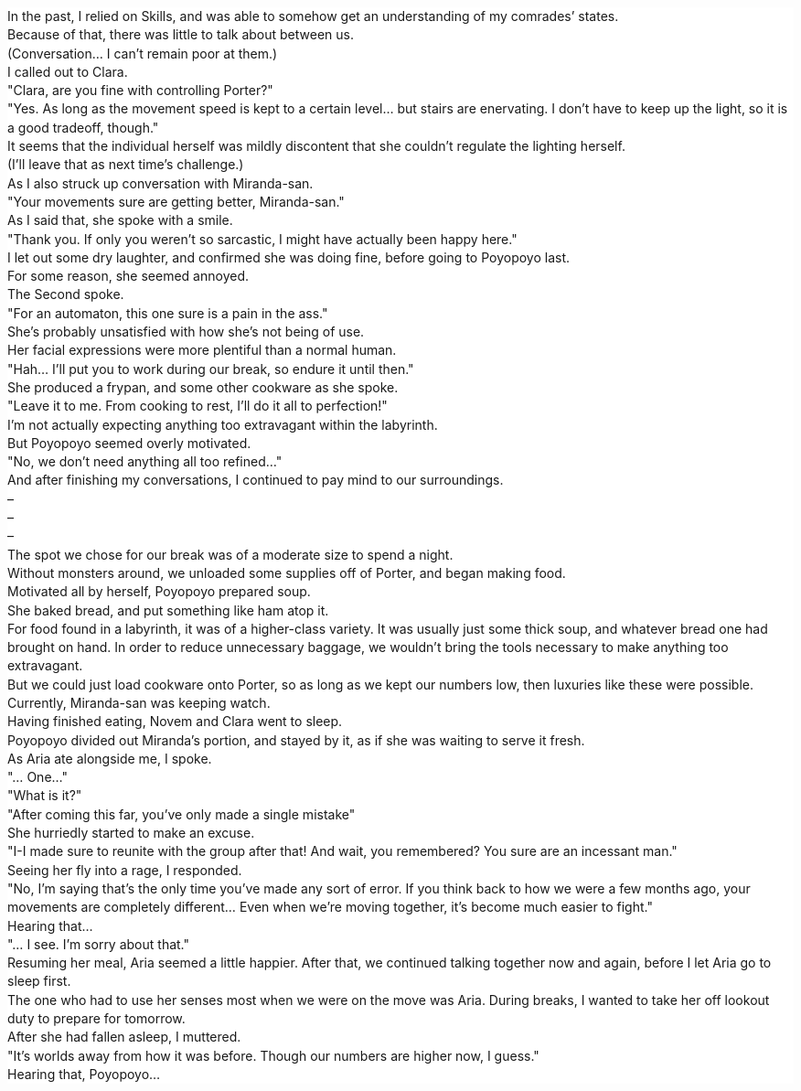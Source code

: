 In the past, I relied on Skills, and was able to somehow get an understanding of my comrades’ states.<br/>
Because of that, there was little to talk about between us.<br/>
(Conversation… I can’t remain poor at them.)<br/>
I called out to Clara.<br/>
"Clara, are you fine with controlling Porter?"<br/>
"Yes. As long as the movement speed is kept to a certain level… but stairs are enervating. I don’t have to keep up the light, so it is a good tradeoff, though."<br/>
It seems that the individual herself was mildly discontent that she couldn’t regulate the lighting herself.<br/>
(I’ll leave that as next time’s challenge.)<br/>
As I also struck up conversation with Miranda-san.<br/>
"Your movements sure are getting better, Miranda-san."<br/>
As I said that, she spoke with a smile.<br/>
"Thank you. If only you weren’t so sarcastic, I might have actually been happy here."<br/>
I let out some dry laughter, and confirmed she was doing fine, before going to Poyopoyo last.<br/>
For some reason, she seemed annoyed.<br/>
The Second spoke.<br/>
"For an automaton, this one sure is a pain in the ass."<br/>
She’s probably unsatisfied with how she’s not being of use.<br/>
Her facial expressions were more plentiful than a normal human.<br/>
"Hah… I’ll put you to work during our break, so endure it until then."<br/>
She produced a frypan, and some other cookware as she spoke.<br/>
"Leave it to me. From cooking to rest, I’ll do it all to perfection!"<br/>
I’m not actually expecting anything too extravagant within the labyrinth.<br/>
But Poyopoyo seemed overly motivated.<br/>
"No, we don’t need anything all too refined…"<br/>
And after finishing my conversations, I continued to pay mind to our surroundings.<br/>
–<br/>
–<br/>
–<br/>
The spot we chose for our break was of a moderate size to spend a night.<br/>
Without monsters around, we unloaded some supplies off of Porter, and began making food.<br/>
Motivated all by herself, Poyopoyo prepared soup.<br/>
She baked bread, and put something like ham atop it.<br/>
For food found in a labyrinth, it was of a higher-class variety. It was usually just some thick soup, and whatever bread one had brought on hand. In order to reduce unnecessary baggage, we wouldn’t bring the tools necessary to make anything too extravagant.<br/>
But we could just load cookware onto Porter, so as long as we kept our numbers low, then luxuries like these were possible.<br/>
Currently, Miranda-san was keeping watch.<br/>
Having finished eating, Novem and Clara went to sleep.<br/>
Poyopoyo divided out Miranda’s portion, and stayed by it, as if she was waiting to serve it fresh.<br/>
As Aria ate alongside me, I spoke.<br/>
"… One…"<br/>
"What is it?"<br/>
"After coming this far, you’ve only made a single mistake"<br/>
She hurriedly started to make an excuse.<br/>
"I-I made sure to reunite with the group after that! And wait, you remembered? You sure are an incessant man."<br/>
Seeing her fly into a rage, I responded.<br/>
"No, I’m saying that’s the only time you’ve made any sort of error. If you think back to how we were a few months ago, your movements are completely different… Even when we’re moving together, it’s become much easier to fight."<br/>
Hearing that…<br/>
"… I see. I’m sorry about that."<br/>
Resuming her meal, Aria seemed a little happier. After that, we continued talking together now and again, before I let Aria go to sleep first.<br/>
The one who had to use her senses most when we were on the move was Aria. During breaks, I wanted to take her off lookout duty to prepare for tomorrow.<br/>
After she had fallen asleep, I muttered.<br/>
"It’s worlds away from how it was before. Though our numbers are higher now, I guess."<br/>
Hearing that, Poyopoyo…<br/>